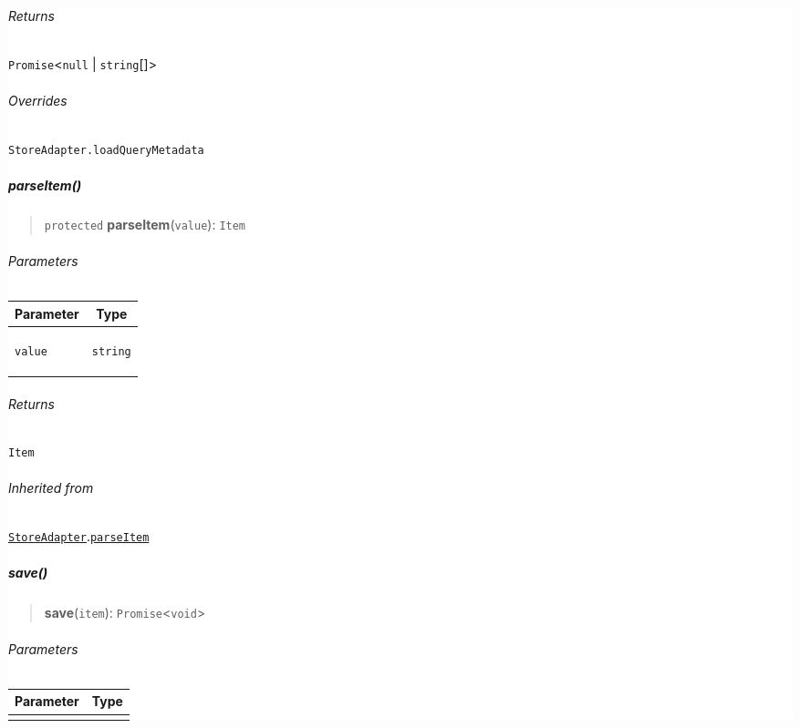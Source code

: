 ###### Returns

`Promise`\<`null` \| `string`[]\>

###### Overrides

`StoreAdapter.loadQueryMetadata`

##### parseItem()

> `protected` **parseItem**(`value`): `Item`

###### Parameters

<table>
<thead>
<tr>
<th>Parameter</th>
<th>Type</th>
</tr>
</thead>
<tbody>
<tr>
<td>

`value`

</td>
<td>

`string`

</td>
</tr>
</tbody>
</table>

###### Returns

`Item`

###### Inherited from

[`StoreAdapter`](../extension-cache.md#storeadapter).[`parseItem`](../extension-cache.md#storeadapter#parseitem)

##### save()

> **save**(`item`): `Promise`\<`void`\>

###### Parameters

<table>
<thead>
<tr>
<th>Parameter</th>
<th>Type</th>
</tr>
</thead>
<tbody>
<tr>
<td>
